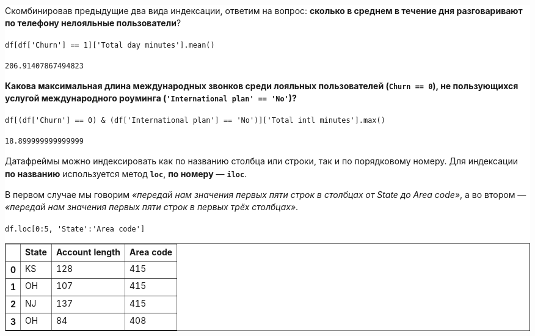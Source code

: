
Скомбинировав предыдущие два вида индексации, ответим на вопрос: **сколько в среднем в течение дня разговаривают по телефону нелояльные пользователи**?


```
df[df['Churn'] == 1]['Total day minutes'].mean()
```




    206.91407867494823



**Какова максимальная длина международных звонков среди лояльных пользователей (`Churn == 0`), не пользующихся услугой международного роуминга (`'International plan' == 'No'`)?**


```
df[(df['Churn'] == 0) & (df['International plan'] == 'No')]['Total intl minutes'].max()
```




    18.899999999999999



Датафреймы можно индексировать как по названию столбца или строки, так и по порядковому номеру. Для индексации **по названию** используется метод **`loc`**, **по номеру** — **`iloc`**.

В первом случае мы говорим *«передай нам значения первых пяти строк в столбцах от State до Area code»*, а во втором — *«передай нам значения первых пяти строк в первых трёх столбцах»*. 


```
df.loc[0:5, 'State':'Area code']
```
<div>
<table border="1" class="dataframe">
  <thead>
    <tr style="text-align: right;">
      <th></th>
      <th>State</th>
      <th>Account length</th>
      <th>Area code</th>
    </tr>
  </thead>
  <tbody>
    <tr>
      <th>0</th>
      <td>KS</td>
      <td>128</td>
      <td>415</td>
    </tr>
    <tr>
      <th>1</th>
      <td>OH</td>
      <td>107</td>
      <td>415</td>
    </tr>
    <tr>
      <th>2</th>
      <td>NJ</td>
      <td>137</td>
      <td>415</td>
    </tr>
    <tr>
      <th>3</th>
      <td>OH</td>
      <td>84</td>
      <td>408</td>